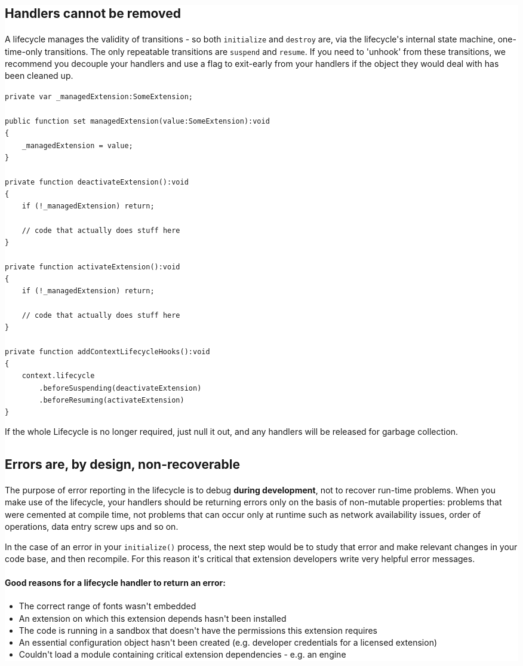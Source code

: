 ## Handlers cannot be removed

A lifecycle manages the validity of transitions - so both `initialize` and `destroy` are, via the lifecycle's internal state machine, one-time-only transitions. The only repeatable transitions are `suspend` and `resume`. If you need to 'unhook' from these transitions, we recommend you decouple your handlers and use a flag to exit-early from your handlers if the object they would deal with has been cleaned up.

	private var _managedExtension:SomeExtension;

	public function set managedExtension(value:SomeExtension):void
	{
		_managedExtension = value;
	}

	private function deactivateExtension():void
	{
		if (!_managedExtension) return;

		// code that actually does stuff here
	}

	private function activateExtension():void
	{
		if (!_managedExtension) return;

		// code that actually does stuff here
	}

	private function addContextLifecycleHooks():void
	{
		context.lifecycle
			.beforeSuspending(deactivateExtension)
			.beforeResuming(activateExtension)
	}

If the whole Lifecycle is no longer required, just null it out, and any handlers will be released for garbage collection.

## Errors are, by design, non-recoverable

The purpose of error reporting in the lifecycle is to debug **during development**, not to recover run-time problems. When you make use of the lifecycle, your handlers should be returning errors only on the basis of non-mutable properties: problems that were cemented at compile time, not problems that can occur only at runtime such as network availability issues, order of operations, data entry screw ups and so on.

In the case of an error in your `initialize()` process, the next step would be to study that error and make relevant changes in your code base, and then recompile. For this reason it's critical that extension developers write very helpful error messages.

#### Good reasons for a lifecycle handler to return an error:

- The correct range of fonts wasn't embedded
- An extension on which this extension depends hasn't been installed
- The code is running in a sandbox that doesn't have the permissions this extension requires
- An essential configuration object hasn't been created (e.g. developer credentials for a licensed extension)
- Couldn't load a module containing critical extension dependencies - e.g. an engine

